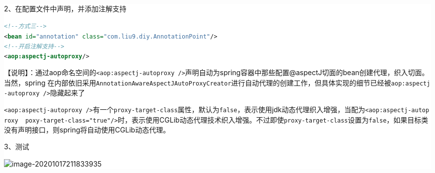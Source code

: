 2、在配置文件中声明，并添加注解支持

```xml
<!--方式三-->
<bean id="annotation" class="com.liu9.diy.AnnotationPoint"/>
<!--开启注解支持-->
<aop:aspectj-autoproxy/>
```

【说明】：通过aop命名空间的`<aop:aspectj-autoproxy />`声明自动为spring容器中那些配置@aspectJ切面的bean创建代理，织入切面。当然，spring 在内部依旧采用`AnnotationAwareAspectJAutoProxyCreator`进行自动代理的创建工作，但具体实现的细节已经被`aop:aspectj-autoproxy />`隐藏起来了

`<aop:aspectj-autoproxy />`有一个`proxy-target-class`属性，默认为`false`，表示使用jdk动态代理织入增强，当配为`<aop:aspectj-autoproxy  poxy-target-class="true"/>`时，表示使用CGLib动态代理技术织入增强。不过即使`proxy-target-class`设置为`false`，如果目标类没有声明接口，则spring将自动使用CGLib动态代理。

3、测试

![image-20201017211833935](http://img2.salute61.top/PicGo/image-20201017211833935.png)

